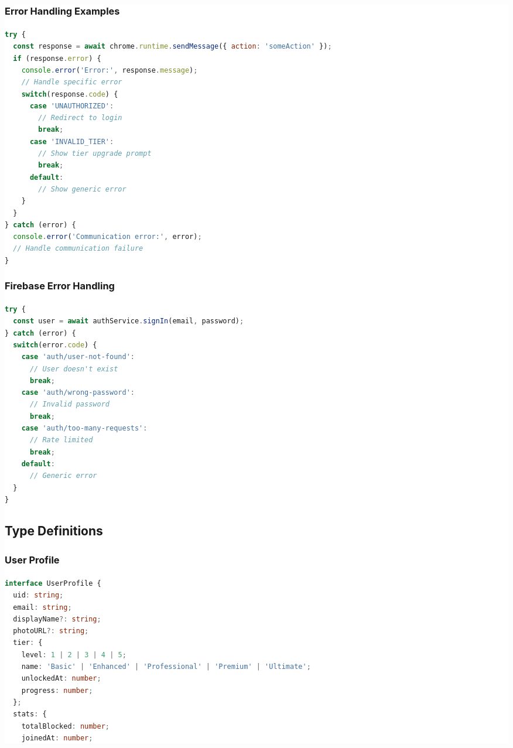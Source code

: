 ### Error Handling Examples
```javascript
try {
  const response = await chrome.runtime.sendMessage({ action: 'someAction' });
  if (response.error) {
    console.error('Error:', response.message);
    // Handle specific error
    switch(response.code) {
      case 'UNAUTHORIZED':
        // Redirect to login
        break;
      case 'INVALID_TIER':
        // Show tier upgrade prompt
        break;
      default:
        // Show generic error
    }
  }
} catch (error) {
  console.error('Communication error:', error);
  // Handle communication failure
}
```

### Firebase Error Handling
```javascript
try {
  const user = await authService.signIn(email, password);
} catch (error) {
  switch(error.code) {
    case 'auth/user-not-found':
      // User doesn't exist
      break;
    case 'auth/wrong-password':
      // Invalid password
      break;
    case 'auth/too-many-requests':
      // Rate limited
      break;
    default:
      // Generic error
  }
}
```

## Type Definitions

### User Profile
```typescript
interface UserProfile {
  uid: string;
  email: string;
  displayName?: string;
  photoURL?: string;
  tier: {
    level: 1 | 2 | 3 | 4 | 5;
    name: 'Basic' | 'Enhanced' | 'Professional' | 'Premium' | 'Ultimate';
    unlockedAt: number;
    progress: number;
  };
  stats: {
    totalBlocked: number;
    joinedAt: number;
```